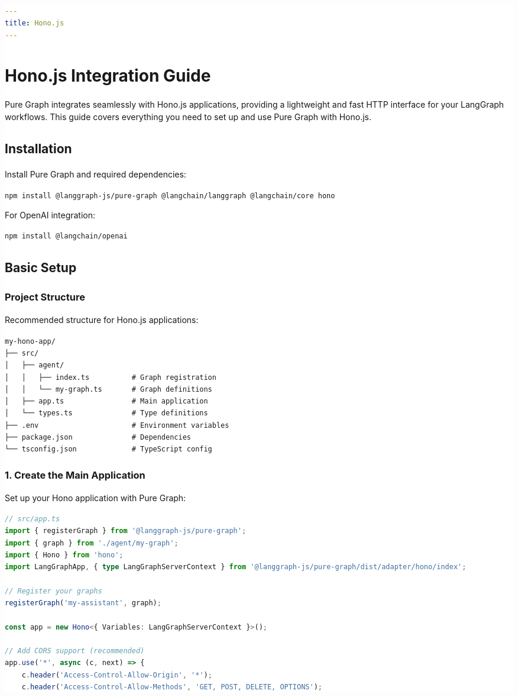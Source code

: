 ```yaml
---
title: Hono.js
---
```


# Hono.js Integration Guide

Pure Graph integrates seamlessly with Hono.js applications, providing a lightweight and fast HTTP interface for your LangGraph workflows. This guide covers everything you need to set up and use Pure Graph with Hono.js.

## Installation

Install Pure Graph and required dependencies:

```bash
npm install @langgraph-js/pure-graph @langchain/langgraph @langchain/core hono
```

For OpenAI integration:

```bash
npm install @langchain/openai
```

## Basic Setup

### Project Structure

Recommended structure for Hono.js applications:

```
my-hono-app/
├── src/
│   ├── agent/
│   │   ├── index.ts          # Graph registration
│   │   └── my-graph.ts       # Graph definitions
│   ├── app.ts                # Main application
│   └── types.ts              # Type definitions
├── .env                      # Environment variables
├── package.json              # Dependencies
└── tsconfig.json             # TypeScript config
```

### 1. Create the Main Application

Set up your Hono application with Pure Graph:

```typescript
// src/app.ts
import { registerGraph } from '@langgraph-js/pure-graph';
import { graph } from './agent/my-graph';
import { Hono } from 'hono';
import LangGraphApp, { type LangGraphServerContext } from '@langgraph-js/pure-graph/dist/adapter/hono/index';

// Register your graphs
registerGraph('my-assistant', graph);

const app = new Hono<{ Variables: LangGraphServerContext }>();

// Add CORS support (recommended)
app.use('*', async (c, next) => {
    c.header('Access-Control-Allow-Origin', '*');
    c.header('Access-Control-Allow-Methods', 'GET, POST, DELETE, OPTIONS');
```